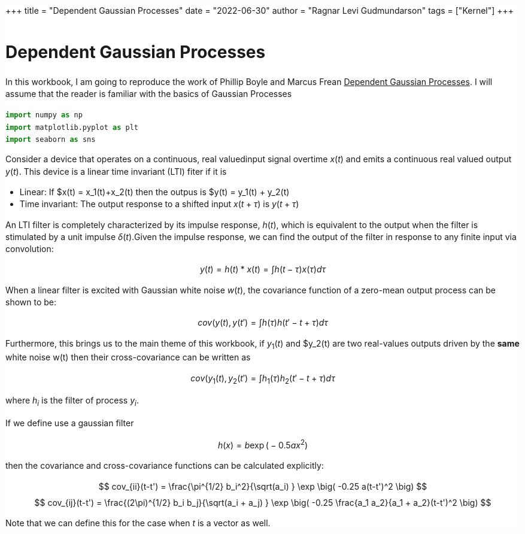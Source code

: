 +++
title = "Dependent Gaussian Processes"
date = "2022-06-30"
author = "Ragnar Levi Gudmundarson"
tags = ["Kernel"]
+++

# Dependent Gaussian Processes

In this workbook, I am going to reproduce the work of Phillip Boyle and Marcus Frean [Dependent Gaussian Processes](https://proceedings.neurips.cc/paper/2004/file/59eb5dd36914c29b299c84b7ddaf08ec-Paper.pdf).
I will assume that the reader is familiar with the basics of Gaussian Processes



```python
import numpy as np
import matplotlib.pyplot as plt
import seaborn as sns
```

Consider a device that operates on a continuous, real valuedinput signal overtime $x(t)$ and emits a continuous real valued output $y(t)$. This device is a linear time invariant (LTI) fiter if it is 
* Linear: If $x(t) = x_1(t)+x_2(t) then the outpus is $y(t) = y_1(t) + y_2(t)
* Time invariant: The output response to a shifted input $x(t+ \tau)$ is $y(t+ \tau)$

An LTI filter is completely characterized by its impulse response, $h(t)$, which is equivalent to the output when the filter is stimulated by a unit impulse $\delta(t)$.Given the impulse response, we can find the output of the filter in response to any finite input via convolution:

$$ y(t) = h(t) * x(t) = \int h(t-\tau)x(\tau)d\tau$$



When a linear filter is excited with Gaussian white noise $w(t)$, the covariance function of a zero-mean output process can be shown to be:

$$ cov(y(t), y(t') = \int h(\tau) h(t' -t +\tau)d\tau$$

Furthermore, this brings us to the main theme of this workbook, if $y_1(t)$ and $y_2(t) are two real-values outputs driven by the **same** white noise w(t) then their cross-covariance can be written as

$$ cov(y_1(t), y_2(t') = \int h_1(\tau) h_2(t' -t +\tau)d\tau$$

where $h_i$ is the filter of process $y_i$.

If we define use a gaussian filter 

$$ h(x) = b \exp \big( -0.5 ax^2 \big)$$

then the covariance and cross-covariance functions can be calculated explicitly:

$$ cov_{ii}(t-t') = \frac{\pi^{1/2} b_i^2}{\sqrt(a_i) }  \exp \big( -0.25 a(t-t')^2 \big) $$
$$ cov_{ij}(t-t') = \frac{(2\pi)^{1/2} b_i b_j}{\sqrt(a_i + a_j) }  \exp \big( -0.25 \frac{a_1 a_2}{a_1 + a_2}(t-t')^2 \big) $$

Note that we can define this for the case when $t$ is a vector as well.
